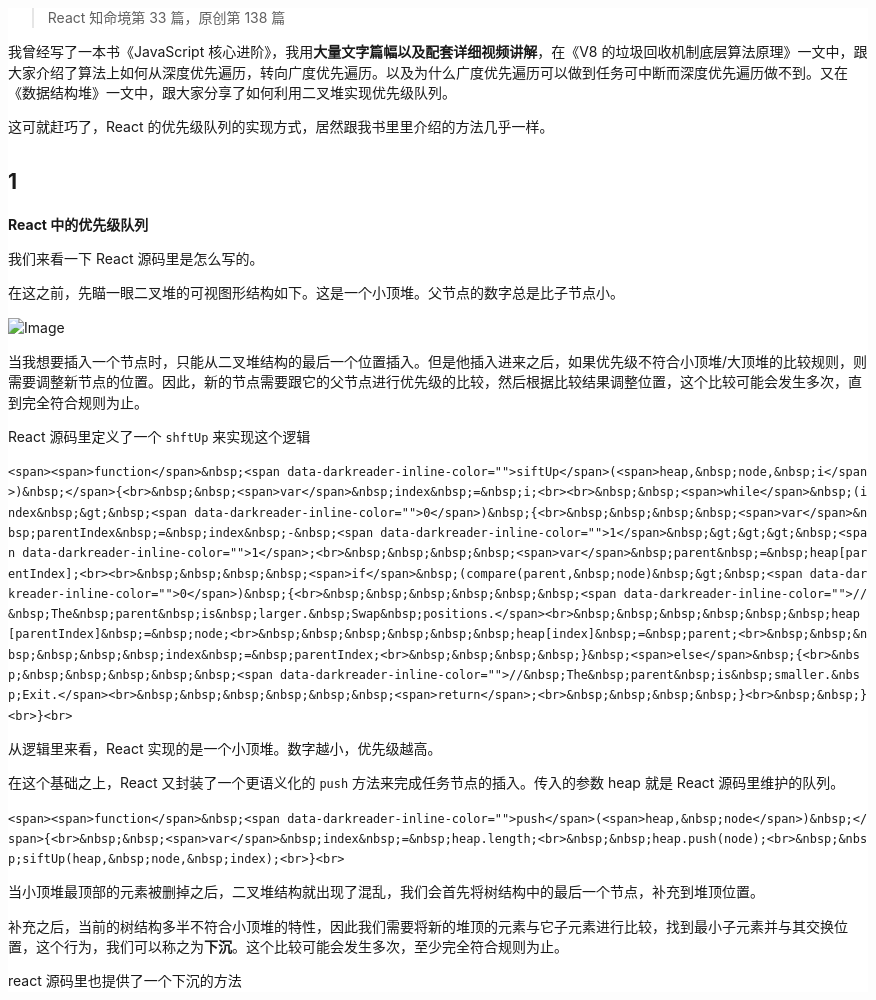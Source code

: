 > React 知命境第 33 篇，原创第 138 篇

我曾经写了一本书《JavaScript 核心进阶》，我用**大量文字篇幅以及配套详细视频讲解**，在《V8 的垃圾回收机制底层算法原理》一文中，跟大家介绍了算法上如何从深度优先遍历，转向广度优先遍历。以及为什么广度优先遍历可以做到任务可中断而深度优先遍历做不到。又在《数据结构堆》一文中，跟大家分享了如何利用二叉堆实现优先级队列。

这可就赶巧了，React 的优先级队列的实现方式，居然跟我书里里介绍的方法几乎一样。

## 1

**React 中的优先级队列**

我们来看一下 React 源码里是怎么写的。

在这之前，先瞄一眼二叉堆的可视图形结构如下。这是一个小顶堆。父节点的数字总是比子节点小。

![Image](https://mmbiz.qpic.cn/sz_mmbiz_png/Kn1wMOibzLcFUCxT2aVibKwWicHoYLicKSlM5MydOicDBNQ3drY1j8ISat2lQ4q7aDyxu2p2CxMF5IOIpK8apOWQLxg/640?wx_fmt=png&from=appmsg&tp=webp&wxfrom=5&wx_lazy=1&wx_co=1)

当我想要插入一个节点时，只能从二叉堆结构的最后一个位置插入。但是他插入进来之后，如果优先级不符合小顶堆/大顶堆的比较规则，则需要调整新节点的位置。因此，新的节点需要跟它的父节点进行优先级的比较，然后根据比较结果调整位置，这个比较可能会发生多次，直到完全符合规则为止。

React 源码里定义了一个 `shftUp` 来实现这个逻辑

```
<span><span>function</span>&nbsp;<span data-darkreader-inline-color="">siftUp</span>(<span>heap,&nbsp;node,&nbsp;i</span>)&nbsp;</span>{<br>&nbsp;&nbsp;<span>var</span>&nbsp;index&nbsp;=&nbsp;i;<br><br>&nbsp;&nbsp;<span>while</span>&nbsp;(index&nbsp;&gt;&nbsp;<span data-darkreader-inline-color="">0</span>)&nbsp;{<br>&nbsp;&nbsp;&nbsp;&nbsp;<span>var</span>&nbsp;parentIndex&nbsp;=&nbsp;index&nbsp;-&nbsp;<span data-darkreader-inline-color="">1</span>&nbsp;&gt;&gt;&gt;&nbsp;<span data-darkreader-inline-color="">1</span>;<br>&nbsp;&nbsp;&nbsp;&nbsp;<span>var</span>&nbsp;parent&nbsp;=&nbsp;heap[parentIndex];<br><br>&nbsp;&nbsp;&nbsp;&nbsp;<span>if</span>&nbsp;(compare(parent,&nbsp;node)&nbsp;&gt;&nbsp;<span data-darkreader-inline-color="">0</span>)&nbsp;{<br>&nbsp;&nbsp;&nbsp;&nbsp;&nbsp;&nbsp;<span data-darkreader-inline-color="">//&nbsp;The&nbsp;parent&nbsp;is&nbsp;larger.&nbsp;Swap&nbsp;positions.</span><br>&nbsp;&nbsp;&nbsp;&nbsp;&nbsp;&nbsp;heap[parentIndex]&nbsp;=&nbsp;node;<br>&nbsp;&nbsp;&nbsp;&nbsp;&nbsp;&nbsp;heap[index]&nbsp;=&nbsp;parent;<br>&nbsp;&nbsp;&nbsp;&nbsp;&nbsp;&nbsp;index&nbsp;=&nbsp;parentIndex;<br>&nbsp;&nbsp;&nbsp;&nbsp;}&nbsp;<span>else</span>&nbsp;{<br>&nbsp;&nbsp;&nbsp;&nbsp;&nbsp;&nbsp;<span data-darkreader-inline-color="">//&nbsp;The&nbsp;parent&nbsp;is&nbsp;smaller.&nbsp;Exit.</span><br>&nbsp;&nbsp;&nbsp;&nbsp;&nbsp;&nbsp;<span>return</span>;<br>&nbsp;&nbsp;&nbsp;&nbsp;}<br>&nbsp;&nbsp;}<br>}<br>
```

从逻辑里来看，React 实现的是一个小顶堆。数字越小，优先级越高。

在这个基础之上，React 又封装了一个更语义化的 `push` 方法来完成任务节点的插入。传入的参数 heap 就是 React 源码里维护的队列。

```
<span><span>function</span>&nbsp;<span data-darkreader-inline-color="">push</span>(<span>heap,&nbsp;node</span>)&nbsp;</span>{<br>&nbsp;&nbsp;<span>var</span>&nbsp;index&nbsp;=&nbsp;heap.length;<br>&nbsp;&nbsp;heap.push(node);<br>&nbsp;&nbsp;siftUp(heap,&nbsp;node,&nbsp;index);<br>}<br>
```

当小顶堆最顶部的元素被删掉之后，二叉堆结构就出现了混乱，我们会首先将树结构中的最后一个节点，补充到堆顶位置。

补充之后，当前的树结构多半不符合小顶堆的特性，因此我们需要将新的堆顶的元素与它子元素进行比较，找到最小子元素并与其交换位置，这个行为，我们可以称之为**下沉**。这个比较可能会发生多次，至少完全符合规则为止。

react 源码里也提供了一个下沉的方法

```
```